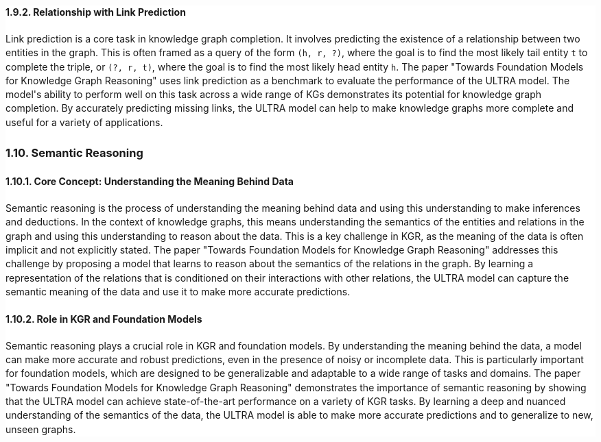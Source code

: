 #### 1.9.2. Relationship with Link Prediction

Link prediction is a core task in knowledge graph completion. It involves predicting the existence of a relationship between two entities in the graph. This is often framed as a query of the form `(h, r, ?)`, where the goal is to find the most likely tail entity `t` to complete the triple, or `(?, r, t)`, where the goal is to find the most likely head entity `h`. The paper "Towards Foundation Models for Knowledge Graph Reasoning" uses link prediction as a benchmark to evaluate the performance of the ULTRA model. The model's ability to perform well on this task across a wide range of KGs demonstrates its potential for knowledge graph completion. By accurately predicting missing links, the ULTRA model can help to make knowledge graphs more complete and useful for a variety of applications.

### 1.10. Semantic Reasoning

#### 1.10.1. Core Concept: Understanding the Meaning Behind Data

Semantic reasoning is the process of understanding the meaning behind data and using this understanding to make inferences and deductions. In the context of knowledge graphs, this means understanding the semantics of the entities and relations in the graph and using this understanding to reason about the data. This is a key challenge in KGR, as the meaning of the data is often implicit and not explicitly stated. The paper "Towards Foundation Models for Knowledge Graph Reasoning" addresses this challenge by proposing a model that learns to reason about the semantics of the relations in the graph. By learning a representation of the relations that is conditioned on their interactions with other relations, the ULTRA model can capture the semantic meaning of the data and use it to make more accurate predictions.

#### 1.10.2. Role in KGR and Foundation Models

Semantic reasoning plays a crucial role in KGR and foundation models. By understanding the meaning behind the data, a model can make more accurate and robust predictions, even in the presence of noisy or incomplete data. This is particularly important for foundation models, which are designed to be generalizable and adaptable to a wide range of tasks and domains. The paper "Towards Foundation Models for Knowledge Graph Reasoning" demonstrates the importance of semantic reasoning by showing that the ULTRA model can achieve state-of-the-art performance on a variety of KGR tasks. By learning a deep and nuanced understanding of the semantics of the data, the ULTRA model is able to make more accurate predictions and to generalize to new, unseen graphs.
